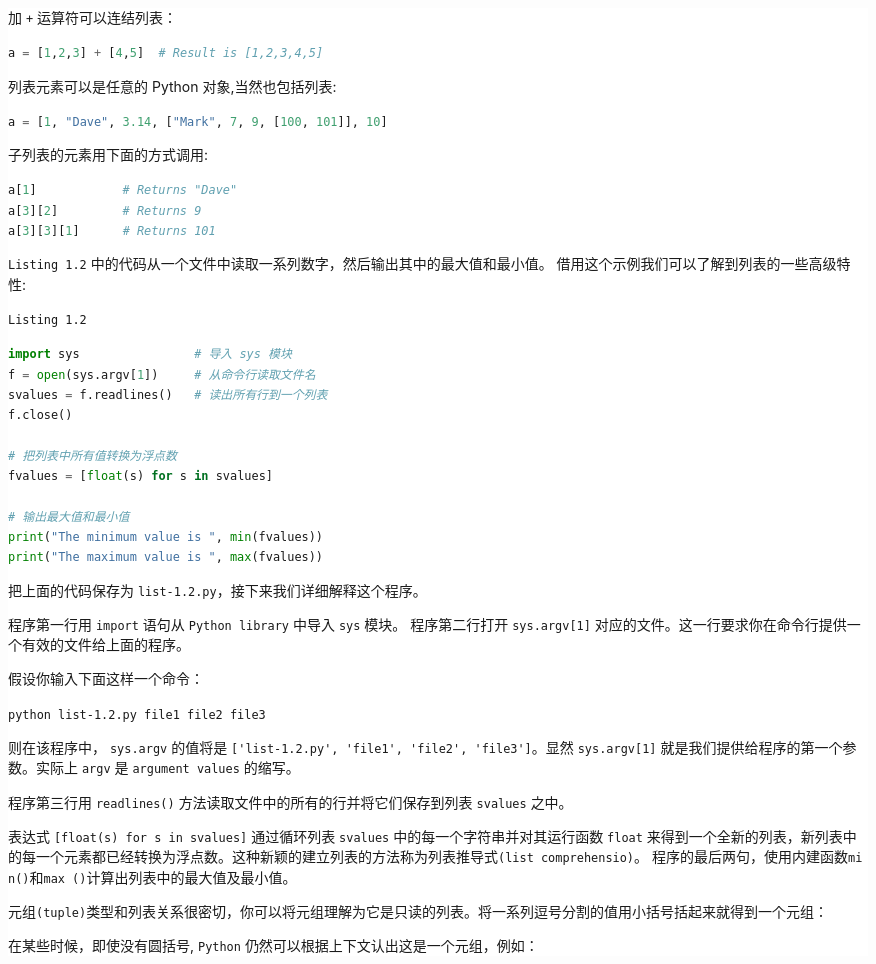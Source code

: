 加 `+` 运算符可以连结列表：

```python
a = [1,2,3] + [4,5]  # Result is [1,2,3,4,5]
```

列表元素可以是任意的 Python 对象,当然也包括列表:

```python
a = [1, "Dave", 3.14, ["Mark", 7, 9, [100, 101]], 10]
```

子列表的元素用下面的方式调用:

```python
a[1]            # Returns "Dave"     
a[3][2]         # Returns 9          
a[3][3][1]      # Returns 101
```

`Listing 1.2` 中的代码从一个文件中读取一系列数字，然后输出其中的最大值和最小值。 借用这个示例我们可以了解到列表的一些高级特性:

`Listing 1.2`

```python
import sys                # 导入 sys 模块
f = open(sys.argv[1])     # 从命令行读取文件名
svalues = f.readlines()   # 读出所有行到一个列表
f.close()  

# 把列表中所有值转换为浮点数  
fvalues = [float(s) for s in svalues]  

# 输出最大值和最小值
print("The minimum value is ", min(fvalues))
print("The maximum value is ", max(fvalues))
```

把上面的代码保存为 `list-1.2.py`，接下来我们详细解释这个程序。

程序第一行用 `import` 语句从 `Python library` 中导入 `sys` 模块。 程序第二行打开 `sys.argv[1]` 对应的文件。这一行要求你在命令行提供一个有效的文件给上面的程序。

假设你输入下面这样一个命令：

```bash
python list-1.2.py file1 file2 file3
```

则在该程序中， `sys.argv` 的值将是 `['list-1.2.py', 'file1', 'file2', 'file3']`。显然 `sys.argv[1]` 就是我们提供给程序的第一个参数。实际上 `argv` 是 `argument values` 的缩写。

程序第三行用 `readlines()` 方法读取文件中的所有的行并将它们保存到列表 `svalues` 之中。

表达式 `[float(s) for s in svalues]` 通过循环列表 `svalues` 中的每一个字符串并对其运行函数 `float` 来得到一个全新的列表，新列表中的每一个元素都已经转换为浮点数。这种新颖的建立列表的方法称为列表推导式`(list comprehensio)`。 程序的最后两句，使用内建函数`min()`和`max ()`计算出列表中的最大值及最小值。

元组`(tuple)`类型和列表关系很密切，你可以将元组理解为它是只读的列表。将一系列逗号分割的值用小括号括起来就得到一个元组：

在某些时候，即使没有圆括号, `Python` 仍然可以根据上下文认出这是一个元组，例如：
